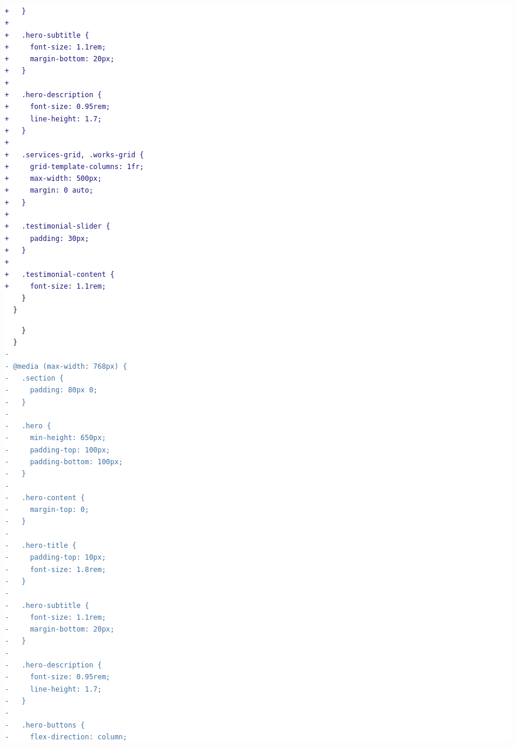 ```diff
+   }
+   
+   .hero-subtitle {
+     font-size: 1.1rem;
+     margin-bottom: 20px;
+   }
+   
+   .hero-description {
+     font-size: 0.95rem;
+     line-height: 1.7;
+   }
+   
+   .services-grid, .works-grid {
+     grid-template-columns: 1fr;
+     max-width: 500px;
+     margin: 0 auto;
+   }
+   
+   .testimonial-slider {
+     padding: 30px;
+   }
+   
+   .testimonial-content {
+     font-size: 1.1rem;
    }
  }
```

```diff
    }
  }
- 
- @media (max-width: 768px) {
-   .section {
-     padding: 80px 0;
-   }
-   
-   .hero {
-     min-height: 650px;
-     padding-top: 100px;
-     padding-bottom: 100px;
-   }
-   
-   .hero-content {
-     margin-top: 0;
-   }
-   
-   .hero-title {
-     padding-top: 10px;
-     font-size: 1.8rem;
-   }
-   
-   .hero-subtitle {
-     font-size: 1.1rem;
-     margin-bottom: 20px;
-   }
-   
-   .hero-description {
-     font-size: 0.95rem;
-     line-height: 1.7;
-   }
-   
-   .hero-buttons {
-     flex-direction: column;
```